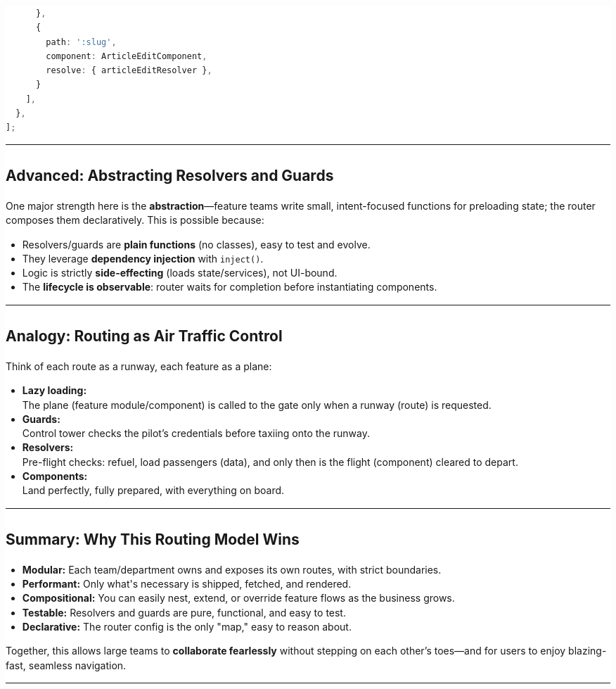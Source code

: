 ```typescript
      },
      {
        path: ':slug',
        component: ArticleEditComponent,
        resolve: { articleEditResolver },
      }
    ],
  },
];
```

---

## Advanced: Abstracting Resolvers and Guards

One major strength here is the **abstraction**—feature teams write small, intent-focused functions for preloading state; the router composes them declaratively. This is possible because:

- Resolvers/guards are **plain functions** (no classes), easy to test and evolve.
- They leverage **dependency injection** with `inject()`.
- Logic is strictly **side-effecting** (loads state/services), not UI-bound.
- The **lifecycle is observable**: router waits for completion before instantiating components.

---

## Analogy: Routing as Air Traffic Control

Think of each route as a runway, each feature as a plane:

- **Lazy loading:**  
  The plane (feature module/component) is called to the gate only when a runway (route) is requested.
- **Guards:**  
  Control tower checks the pilot’s credentials before taxiing onto the runway.
- **Resolvers:**  
  Pre-flight checks: refuel, load passengers (data), and only then is the flight (component) cleared to depart.
- **Components:**  
  Land perfectly, fully prepared, with everything on board.

---

## Summary: Why This Routing Model Wins

- **Modular:** Each team/department owns and exposes its own routes, with strict boundaries.
- **Performant:** Only what's necessary is shipped, fetched, and rendered.
- **Compositional:** You can easily nest, extend, or override feature flows as the business grows.
- **Testable:** Resolvers and guards are pure, functional, and easy to test.
- **Declarative:** The router config is the only "map," easy to reason about.

Together, this allows large teams to **collaborate fearlessly** without stepping on each other’s toes—and for users to enjoy blazing-fast, seamless navigation.

---